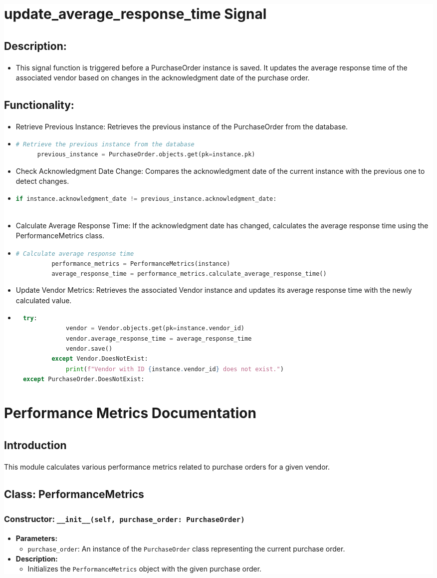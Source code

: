 # update_average_response_time Signal
## Description:
- This signal function is triggered before a PurchaseOrder instance is saved. It updates the average response time of the associated vendor based on changes in the acknowledgment date of the purchase order.

## Functionality:
- Retrieve Previous Instance: Retrieves the previous instance of the PurchaseOrder from the database.
- ```python
  # Retrieve the previous instance from the database
        previous_instance = PurchaseOrder.objects.get(pk=instance.pk)
- Check Acknowledgment Date Change: Compares the acknowledgment date of the current instance with the previous one to detect changes.
- ```python
  if instance.acknowledgment_date != previous_instance.acknowledgment_date:
            
- Calculate Average Response Time: If the acknowledgment date has changed, calculates the average response time using the PerformanceMetrics class.
- ```python
  # Calculate average response time
            performance_metrics = PerformanceMetrics(instance)
            average_response_time = performance_metrics.calculate_average_response_time()
- Update Vendor Metrics: Retrieves the associated Vendor instance and updates its average response time with the newly calculated value.
- ```python
    try:
                vendor = Vendor.objects.get(pk=instance.vendor_id)
                vendor.average_response_time = average_response_time
                vendor.save()
            except Vendor.DoesNotExist:
                print(f"Vendor with ID {instance.vendor_id} does not exist.")
    except PurchaseOrder.DoesNotExist:

# Performance Metrics Documentation

## Introduction
This module calculates various performance metrics related to purchase orders for a given vendor.

## Class: PerformanceMetrics

### Constructor: `__init__(self, purchase_order: PurchaseOrder)`
- **Parameters:** 
  - `purchase_order`: An instance of the `PurchaseOrder` class representing the current purchase order.
- **Description:**
  - Initializes the `PerformanceMetrics` object with the given purchase order.

